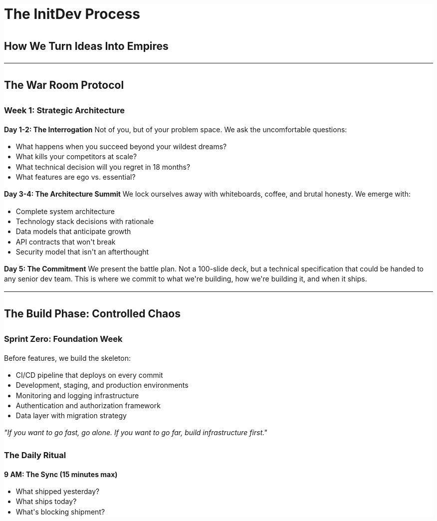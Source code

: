# The InitDev Process
## How We Turn Ideas Into Empires

---

## The War Room Protocol

### Week 1: Strategic Architecture

**Day 1-2: The Interrogation**
Not of you, but of your problem space. We ask the uncomfortable questions:
- What happens when you succeed beyond your wildest dreams?
- What kills your competitors at scale?
- What technical decision will you regret in 18 months?
- What features are ego vs. essential?

**Day 3-4: The Architecture Summit**
We lock ourselves away with whiteboards, coffee, and brutal honesty. We emerge with:
- Complete system architecture
- Technology stack decisions with rationale
- Data models that anticipate growth
- API contracts that won't break
- Security model that isn't an afterthought

**Day 5: The Commitment**
We present the battle plan. Not a 100-slide deck, but a technical specification that could be handed to any senior dev team. This is where we commit to what we're building, how we're building it, and when it ships.

---

## The Build Phase: Controlled Chaos

### Sprint Zero: Foundation Week
Before features, we build the skeleton:
- CI/CD pipeline that deploys on every commit
- Development, staging, and production environments
- Monitoring and logging infrastructure
- Authentication and authorization framework
- Data layer with migration strategy

*"If you want to go fast, go alone. If you want to go far, build infrastructure first."*

### The Daily Ritual

**9 AM: The Sync (15 minutes max)**
- What shipped yesterday?
- What ships today?
- What's blocking shipment?
